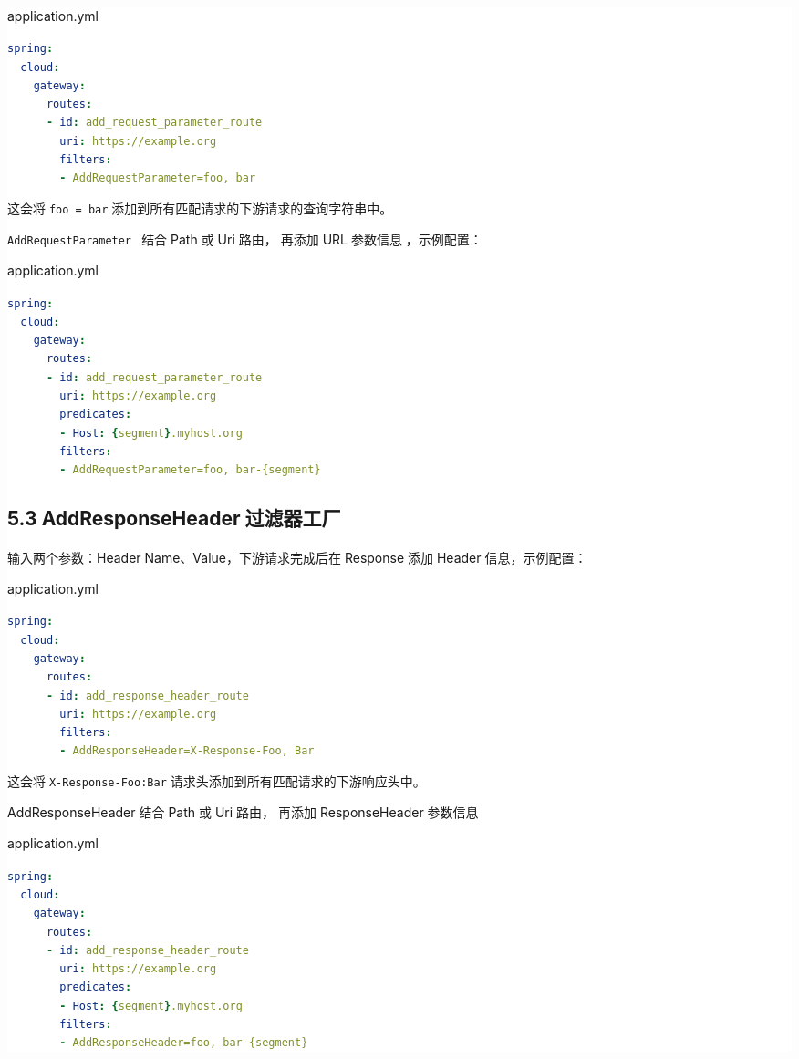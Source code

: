 application.yml

```yaml
spring:
  cloud:
    gateway:
      routes:
      - id: add_request_parameter_route
        uri: https://example.org
        filters:
        - AddRequestParameter=foo, bar
```

这会将 `foo = bar` 添加到所有匹配请求的下游请求的查询字符串中。

`AddRequestParameter ` 结合 Path 或 Uri 路由， 再添加 URL 参数信息 ，示例配置： 

application.yml

```yaml
spring:
  cloud:
    gateway:
      routes:
      - id: add_request_parameter_route
        uri: https://example.org
        predicates:
        - Host: {segment}.myhost.org
        filters:
        - AddRequestParameter=foo, bar-{segment}
```

## 5.3 AddResponseHeader 过滤器工厂

 输入两个参数：Header Name、Value，下游请求完成后在 Response 添加 Header 信息，示例配置： 

application.yml

```yaml
spring:
  cloud:
    gateway:
      routes:
      - id: add_response_header_route
        uri: https://example.org
        filters:
        - AddResponseHeader=X-Response-Foo, Bar
```

 这会将 `X-Response-Foo:Bar` 请求头添加到所有匹配请求的下游响应头中。

AddResponseHeader 结合 Path 或 Uri 路由， 再添加 ResponseHeader 参数信息

application.yml

```yaml
spring:
  cloud:
    gateway:
      routes:
      - id: add_response_header_route
        uri: https://example.org
        predicates:
        - Host: {segment}.myhost.org
        filters:
        - AddResponseHeader=foo, bar-{segment}
```
